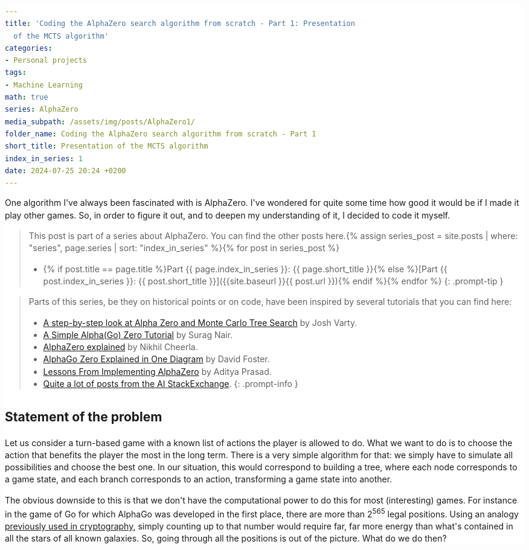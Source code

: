 ```yaml
---
title: 'Coding the AlphaZero search algorithm from scratch - Part 1: Presentation
  of the MCTS algorithm'
categories:
- Personal projects
tags:
- Machine Learning
math: true
series: AlphaZero
media_subpath: /assets/img/posts/AlphaZero1/
folder_name: Coding the AlphaZero search algorithm from scratch - Part 1
short_title: Presentation of the MCTS algorithm
index_in_series: 1
date: 2024-07-25 20:24 +0200
---
```

One algorithm I've always been fascinated with is AlphaZero. I've wondered for quite some time how good it would be if I made it play other games. So, in order to figure it out, and to deepen my understanding of it, I decided to code it myself.

> This post is part of a series about AlphaZero. You can find the other posts here.{% assign series_post = site.posts | where: "series", page.series | sort: "index_in_series" %}{% for post in series_post %}
> - {% if post.title == page.title %}Part {{ page.index_in_series }}: {{ page.short_title }}{% else %}[Part {{ post.index_in_series }}: {{ post.short_title }}]({{site.baseurl }}{{ post.url }}){% endif %}{% endfor %}
{: .prompt-tip }

> Parts of this series, be they on historical points or on code, have been inspired by several tutorials that you can find here:
> - [A step-by-step look at Alpha Zero and Monte Carlo Tree Search](https://joshvarty.github.io/AlphaZero/) by Josh Varty.
> - [A Simple Alpha(Go) Zero Tutorial](https://suragnair.github.io/posts/alphazero.html) by Surag Nair.
> - [AlphaZero explained](https://nikcheerla.github.io/deeplearningschool/2018/01/01/AlphaZero-Explained/) by Nikhil Cheerla.
> - [AlphaGo Zero Explained in One Diagram](https://medium.com/applied-data-science/alphago-zero-explained-in-one-diagram-365f5abf67e0) by David Foster.
> - [Lessons From Implementing AlphaZero](https://medium.com/oracledevs/lessons-from-implementing-alphazero-7e36e9054191) by Aditya Prasad.
> - [Quite a lot of posts from the AI StackExchange](https://ai.stackexchange.com).
{: .prompt-info }

## Statement of the problem
Let us consider a turn-based game with a known list of actions the player is allowed to do. What we want to do is to choose the action that benefits the player the most in the long term. There is a very simple algorithm for that: we simply have to simulate all possibilities and choose the best one. In our situation, this would correspond to building a tree, where each node corresponds to a game state, and each branch corresponds to an action, transforming a game state into another.

The obvious downside to this is that we don't have the computational power to do this for most (interesting) games. For instance in the game of Go for which AlphaGo was developed in the first place, there are more than $2^{565}$ legal positions. Using an analogy [previously used in cryptography](https://www.schneier.com/blog/archives/2009/09/the_doghouse_cr.html), simply counting up to that number would require far, far more energy than what's contained in all the stars of all known galaxies. So, going through all the positions is out of the picture. What do we do then?
